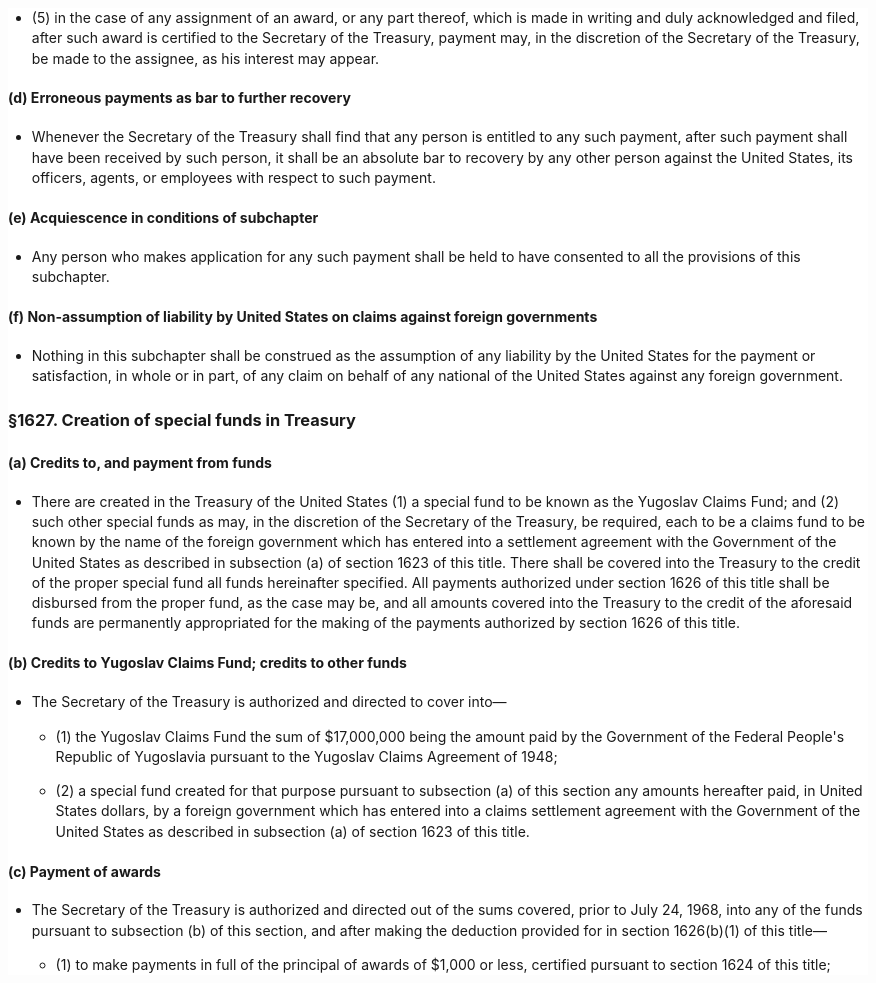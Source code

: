   * (5) in the case of any assignment of an award, or any part thereof, which is made in writing and duly acknowledged and filed, after such award is certified to the Secretary of the Treasury, payment may, in the discretion of the Secretary of the Treasury, be made to the assignee, as his interest may appear.

#### (d) Erroneous payments as bar to further recovery
* Whenever the Secretary of the Treasury shall find that any person is entitled to any such payment, after such payment shall have been received by such person, it shall be an absolute bar to recovery by any other person against the United States, its officers, agents, or employees with respect to such payment.

#### (e) Acquiescence in conditions of subchapter
* Any person who makes application for any such payment shall be held to have consented to all the provisions of this subchapter.

#### (f) Non-assumption of liability by United States on claims against foreign governments
* Nothing in this subchapter shall be construed as the assumption of any liability by the United States for the payment or satisfaction, in whole or in part, of any claim on behalf of any national of the United States against any foreign government.

### §1627. Creation of special funds in Treasury
#### (a) Credits to, and payment from funds
* There are created in the Treasury of the United States (1) a special fund to be known as the Yugoslav Claims Fund; and (2) such other special funds as may, in the discretion of the Secretary of the Treasury, be required, each to be a claims fund to be known by the name of the foreign government which has entered into a settlement agreement with the Government of the United States as described in subsection (a) of section 1623 of this title. There shall be covered into the Treasury to the credit of the proper special fund all funds hereinafter specified. All payments authorized under section 1626 of this title shall be disbursed from the proper fund, as the case may be, and all amounts covered into the Treasury to the credit of the aforesaid funds are permanently appropriated for the making of the payments authorized by section 1626 of this title.

#### (b) Credits to Yugoslav Claims Fund; credits to other funds
* The Secretary of the Treasury is authorized and directed to cover into—

  * (1) the Yugoslav Claims Fund the sum of $17,000,000 being the amount paid by the Government of the Federal People's Republic of Yugoslavia pursuant to the Yugoslav Claims Agreement of 1948;

  * (2) a special fund created for that purpose pursuant to subsection (a) of this section any amounts hereafter paid, in United States dollars, by a foreign government which has entered into a claims settlement agreement with the Government of the United States as described in subsection (a) of section 1623 of this title.

#### (c) Payment of awards
* The Secretary of the Treasury is authorized and directed out of the sums covered, prior to July 24, 1968, into any of the funds pursuant to subsection (b) of this section, and after making the deduction provided for in section 1626(b)(1) of this title—

  * (1) to make payments in full of the principal of awards of $1,000 or less, certified pursuant to section 1624 of this title;
